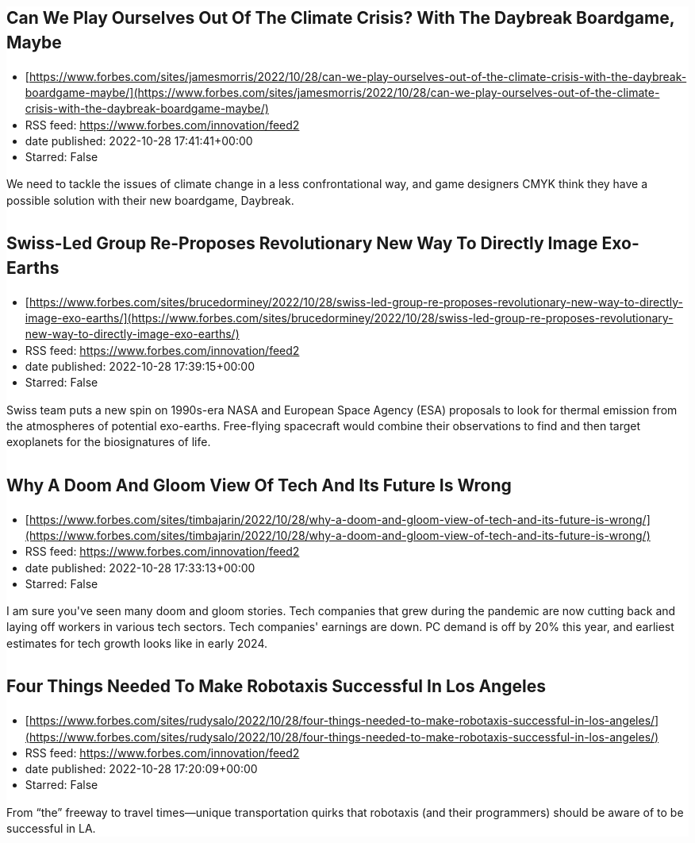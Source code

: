 ## Can We Play Ourselves Out Of The Climate Crisis? With The Daybreak Boardgame, Maybe
 - [https://www.forbes.com/sites/jamesmorris/2022/10/28/can-we-play-ourselves-out-of-the-climate-crisis-with-the-daybreak-boardgame-maybe/](https://www.forbes.com/sites/jamesmorris/2022/10/28/can-we-play-ourselves-out-of-the-climate-crisis-with-the-daybreak-boardgame-maybe/)
 - RSS feed: https://www.forbes.com/innovation/feed2
 - date published: 2022-10-28 17:41:41+00:00
 - Starred: False

We need to tackle the issues of climate change in a less confrontational way, and game designers CMYK think they have a possible solution with their new boardgame, Daybreak.

## Swiss-Led Group Re-Proposes Revolutionary New Way To Directly Image Exo-Earths
 - [https://www.forbes.com/sites/brucedorminey/2022/10/28/swiss-led-group-re-proposes-revolutionary-new-way-to-directly-image-exo-earths/](https://www.forbes.com/sites/brucedorminey/2022/10/28/swiss-led-group-re-proposes-revolutionary-new-way-to-directly-image-exo-earths/)
 - RSS feed: https://www.forbes.com/innovation/feed2
 - date published: 2022-10-28 17:39:15+00:00
 - Starred: False

Swiss team puts a new spin on 1990s-era NASA and European Space Agency (ESA) proposals to look for thermal emission from the atmospheres of potential exo-earths. Free-flying spacecraft would combine their observations to find and then target exoplanets for the biosignatures of life.

## Why A Doom And Gloom View Of Tech And Its Future Is Wrong
 - [https://www.forbes.com/sites/timbajarin/2022/10/28/why-a-doom-and-gloom-view-of-tech-and-its-future-is-wrong/](https://www.forbes.com/sites/timbajarin/2022/10/28/why-a-doom-and-gloom-view-of-tech-and-its-future-is-wrong/)
 - RSS feed: https://www.forbes.com/innovation/feed2
 - date published: 2022-10-28 17:33:13+00:00
 - Starred: False

I am sure you've seen many doom and gloom stories. Tech companies that grew during the pandemic are now cutting back and laying off workers in various tech sectors. Tech companies' earnings are down. PC demand is off by 20% this year, and earliest estimates for tech growth looks like in early 2024.

## Four Things Needed To Make Robotaxis Successful In Los Angeles
 - [https://www.forbes.com/sites/rudysalo/2022/10/28/four-things-needed-to-make-robotaxis-successful-in-los-angeles/](https://www.forbes.com/sites/rudysalo/2022/10/28/four-things-needed-to-make-robotaxis-successful-in-los-angeles/)
 - RSS feed: https://www.forbes.com/innovation/feed2
 - date published: 2022-10-28 17:20:09+00:00
 - Starred: False

From “the” freeway to travel times—unique transportation quirks that robotaxis (and their programmers) should be aware of to be successful in LA.

